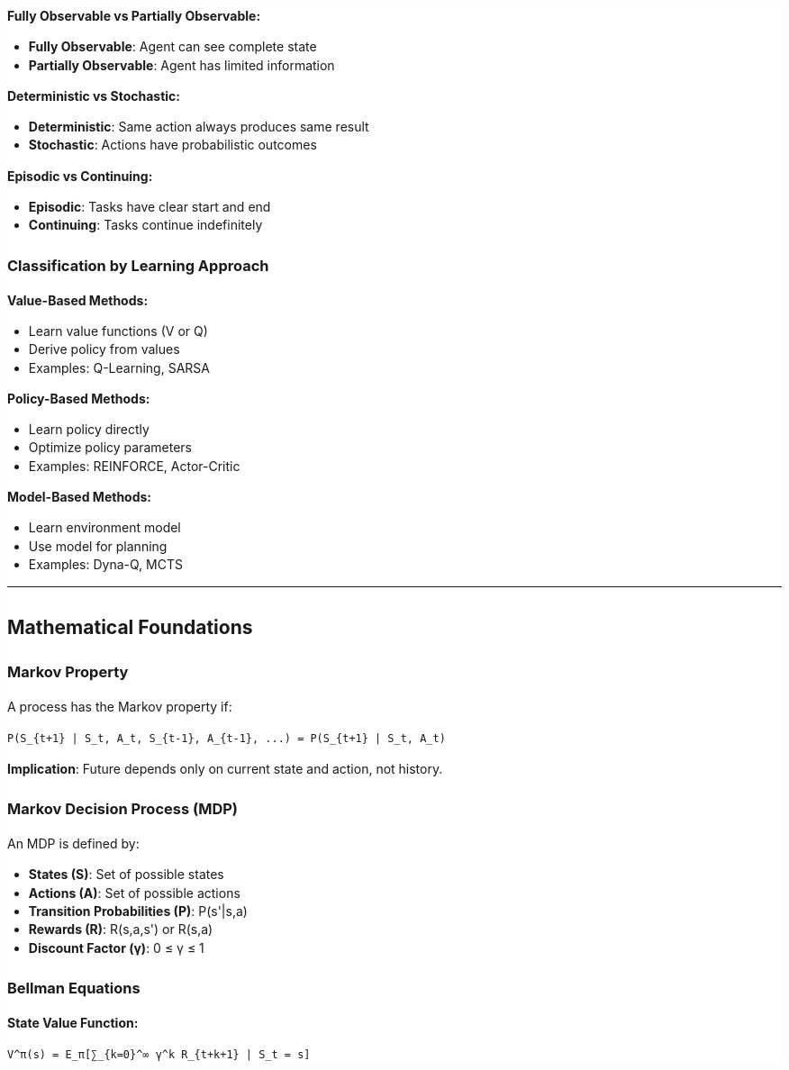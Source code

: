 **Fully Observable vs Partially Observable:**
- **Fully Observable**: Agent can see complete state
- **Partially Observable**: Agent has limited information

**Deterministic vs Stochastic:**
- **Deterministic**: Same action always produces same result
- **Stochastic**: Actions have probabilistic outcomes

**Episodic vs Continuing:**
- **Episodic**: Tasks have clear start and end
- **Continuing**: Tasks continue indefinitely

### Classification by Learning Approach

**Value-Based Methods:**
- Learn value functions (V or Q)
- Derive policy from values
- Examples: Q-Learning, SARSA

**Policy-Based Methods:**
- Learn policy directly
- Optimize policy parameters
- Examples: REINFORCE, Actor-Critic

**Model-Based Methods:**
- Learn environment model
- Use model for planning
- Examples: Dyna-Q, MCTS

---

## Mathematical Foundations

### Markov Property

A process has the Markov property if:
```
P(S_{t+1} | S_t, A_t, S_{t-1}, A_{t-1}, ...) = P(S_{t+1} | S_t, A_t)
```

**Implication**: Future depends only on current state and action, not history.

### Markov Decision Process (MDP)

An MDP is defined by:
- **States (S)**: Set of possible states
- **Actions (A)**: Set of possible actions
- **Transition Probabilities (P)**: P(s'|s,a)
- **Rewards (R)**: R(s,a,s') or R(s,a)
- **Discount Factor (γ)**: 0 ≤ γ ≤ 1

### Bellman Equations

**State Value Function:**
```
V^π(s) = E_π[∑_{k=0}^∞ γ^k R_{t+k+1} | S_t = s]
```
